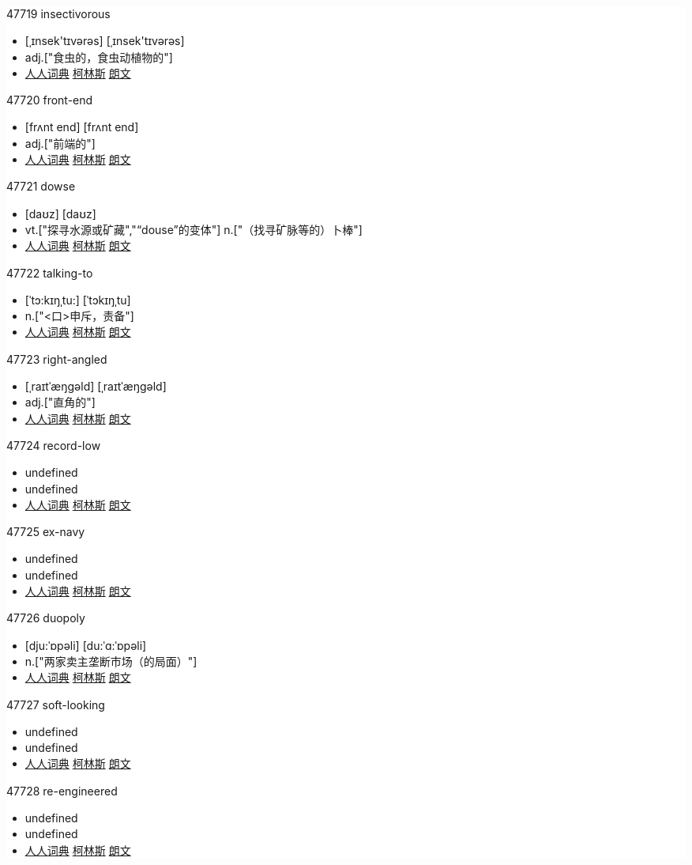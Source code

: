 47719 insectivorous 
- [ˌɪnsek'tɪvərəs]  [ˌɪnsek'tɪvərəs] 
- adj.["食虫的，食虫动植物的"]   
- [人人词典](https://www.91dict.com/words?w=insectivorous) [柯林斯](https://www.collinsdictionary.com/zh/dictionary/english/insectivorous) [朗文](https://www.ldoceonline.com/dictionary/insectivorous) 

47720 front-end 
- [frʌnt end]  [frʌnt end] 
- adj.["前端的"]   
- [人人词典](https://www.91dict.com/words?w=front-end) [柯林斯](https://www.collinsdictionary.com/zh/dictionary/english/front-end) [朗文](https://www.ldoceonline.com/dictionary/front-end) 

47721 dowse 
- [daʊz]  [daʊz] 
- vt.["探寻水源或矿藏","“douse”的变体"]  n.["（找寻矿脉等的）卜棒"]   
- [人人词典](https://www.91dict.com/words?w=dowse) [柯林斯](https://www.collinsdictionary.com/zh/dictionary/english/dowse) [朗文](https://www.ldoceonline.com/dictionary/dowse) 

47722 talking-to 
- [ˈtɔ:kɪŋˌtu:]  [ˈtɔkɪŋˌtu] 
- n.["<口>申斥，责备"]   
- [人人词典](https://www.91dict.com/words?w=talking-to) [柯林斯](https://www.collinsdictionary.com/zh/dictionary/english/talking-to) [朗文](https://www.ldoceonline.com/dictionary/talking-to) 

47723 right-angled 
- [ˌraɪtˈæŋgəld]  [ˌraɪtˈæŋɡəld] 
- adj.["直角的"]   
- [人人词典](https://www.91dict.com/words?w=right-angled) [柯林斯](https://www.collinsdictionary.com/zh/dictionary/english/right-angled) [朗文](https://www.ldoceonline.com/dictionary/right-angled) 

47724 record-low 
- undefined 
- undefined 
- [人人词典](https://www.91dict.com/words?w=record-low) [柯林斯](https://www.collinsdictionary.com/zh/dictionary/english/record-low) [朗文](https://www.ldoceonline.com/dictionary/record-low) 

47725 ex-navy 
- undefined 
- undefined 
- [人人词典](https://www.91dict.com/words?w=ex-navy) [柯林斯](https://www.collinsdictionary.com/zh/dictionary/english/ex-navy) [朗文](https://www.ldoceonline.com/dictionary/ex-navy) 

47726 duopoly 
- [dju:ˈɒpəli]  [du:ˈɑ:ˈɒpəli] 
- n.["两家卖主垄断市场（的局面）"]   
- [人人词典](https://www.91dict.com/words?w=duopoly) [柯林斯](https://www.collinsdictionary.com/zh/dictionary/english/duopoly) [朗文](https://www.ldoceonline.com/dictionary/duopoly) 

47727 soft-looking 
- undefined 
- undefined 
- [人人词典](https://www.91dict.com/words?w=soft-looking) [柯林斯](https://www.collinsdictionary.com/zh/dictionary/english/soft-looking) [朗文](https://www.ldoceonline.com/dictionary/soft-looking) 

47728 re-engineered 
- undefined 
- undefined 
- [人人词典](https://www.91dict.com/words?w=re-engineered) [柯林斯](https://www.collinsdictionary.com/zh/dictionary/english/re-engineered) [朗文](https://www.ldoceonline.com/dictionary/re-engineered) 

